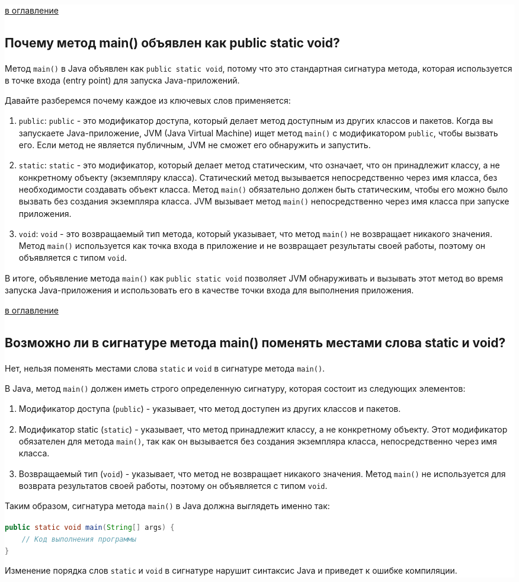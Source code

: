 [в оглавление](#введение-в-ооп-и-фп)
## Почему метод main() объявлен как public static void?
Метод `main()` в Java объявлен как `public static void`, потому что это стандартная сигнатура метода, которая используется в точке входа (entry point) для запуска Java-приложений.

Давайте разберемся почему каждое из ключевых слов применяется:

1. `public`:
   `public` - это модификатор доступа, который делает метод доступным из других классов и пакетов. Когда вы запускаете Java-приложение, JVM (Java Virtual Machine) ищет метод `main()` с модификатором `public`, чтобы вызвать его. Если метод не является публичным, JVM не сможет его обнаружить и запустить.

2. `static`:
   `static` - это модификатор, который делает метод статическим, что означает, что он принадлежит классу, а не конкретному объекту (экземпляру класса). Статический метод вызывается непосредственно через имя класса, без необходимости создавать объект класса. Метод `main()` обязательно должен быть статическим, чтобы его можно было вызвать без создания экземпляра класса. JVM вызывает метод `main()` непосредственно через имя класса при запуске приложения.

3. `void`:
   `void` - это возвращаемый тип метода, который указывает, что метод `main()` не возвращает никакого значения. Метод `main()` используется как точка входа в приложение и не возвращает результаты своей работы, поэтому он объявляется с типом `void`.

В итоге, объявление метода `main()` как `public static void` позволяет JVM обнаруживать и вызывать этот метод во время запуска Java-приложения и использовать его в качестве точки входа для выполнения приложения.

[в оглавление](#введение-в-ооп-и-фп)
## Возможно ли в сигнатуре метода main() поменять местами слова static и void?
Нет, нельзя поменять местами слова `static` и `void` в сигнатуре метода `main()`.

В Java, метод `main()` должен иметь строго определенную сигнатуру, которая состоит из следующих элементов:

1. Модификатор доступа (`public`) - указывает, что метод доступен из других классов и пакетов.

2. Модификатор static (`static`) - указывает, что метод принадлежит классу, а не конкретному объекту. Этот модификатор обязателен для метода `main()`, так как он вызывается без создания экземпляра класса, непосредственно через имя класса.

3. Возвращаемый тип (`void`) - указывает, что метод не возвращает никакого значения. Метод `main()` не используется для возврата результатов своей работы, поэтому он объявляется с типом `void`.

Таким образом, сигнатура метода `main()` в Java должна выглядеть именно так:

```java
public static void main(String[] args) {
    // Код выполнения программы
}
```

Изменение порядка слов `static` и `void` в сигнатуре нарушит синтаксис Java и приведет к ошибке компиляции.
